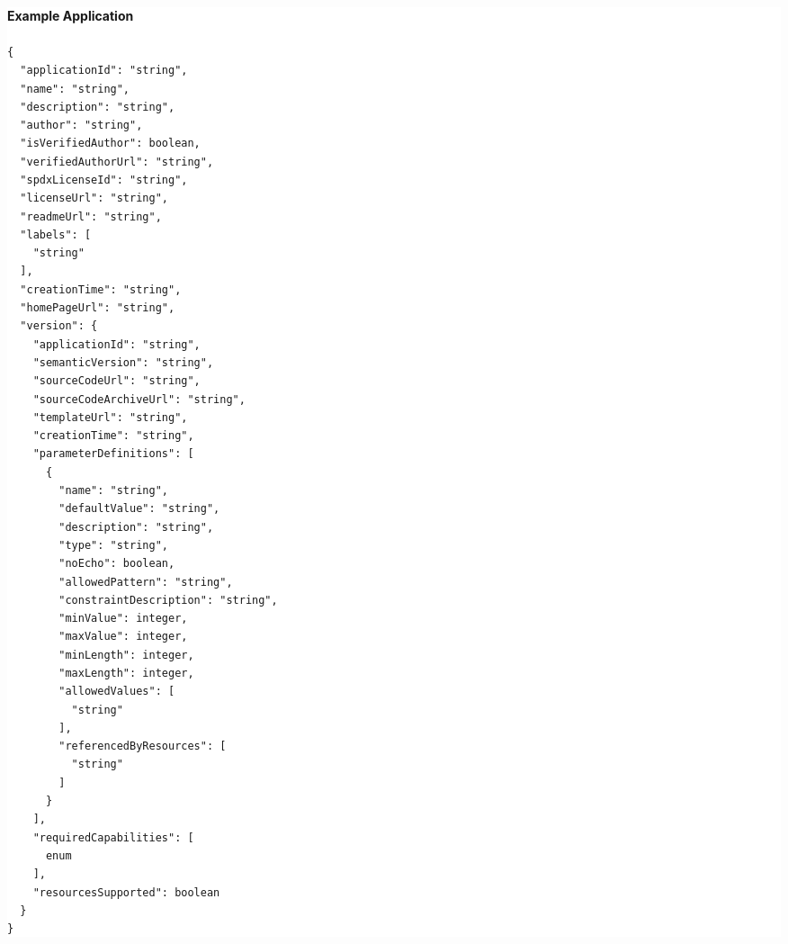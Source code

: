#### Example Application<a name="applications-response-body-application-example"></a>

```
{
  "applicationId": "string",
  "name": "string",
  "description": "string",
  "author": "string",
  "isVerifiedAuthor": boolean,
  "verifiedAuthorUrl": "string",
  "spdxLicenseId": "string",
  "licenseUrl": "string",
  "readmeUrl": "string",
  "labels": [
    "string"
  ],
  "creationTime": "string",
  "homePageUrl": "string",
  "version": {
    "applicationId": "string",
    "semanticVersion": "string",
    "sourceCodeUrl": "string",
    "sourceCodeArchiveUrl": "string",
    "templateUrl": "string",
    "creationTime": "string",
    "parameterDefinitions": [
      {
        "name": "string",
        "defaultValue": "string",
        "description": "string",
        "type": "string",
        "noEcho": boolean,
        "allowedPattern": "string",
        "constraintDescription": "string",
        "minValue": integer,
        "maxValue": integer,
        "minLength": integer,
        "maxLength": integer,
        "allowedValues": [
          "string"
        ],
        "referencedByResources": [
          "string"
        ]
      }
    ],
    "requiredCapabilities": [
      enum
    ],
    "resourcesSupported": boolean
  }
}
```
